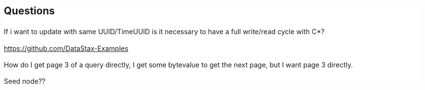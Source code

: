 ## Questions

If i want to update with same UUID/TimeUUID is it necessary to have a full write/read cycle
with C\*?


https://github.com/DataStax-Examples

How do I get page 3 of a query directly, I get some bytevalue to get the next page,
but I want page 3 directly.


Seed node??




